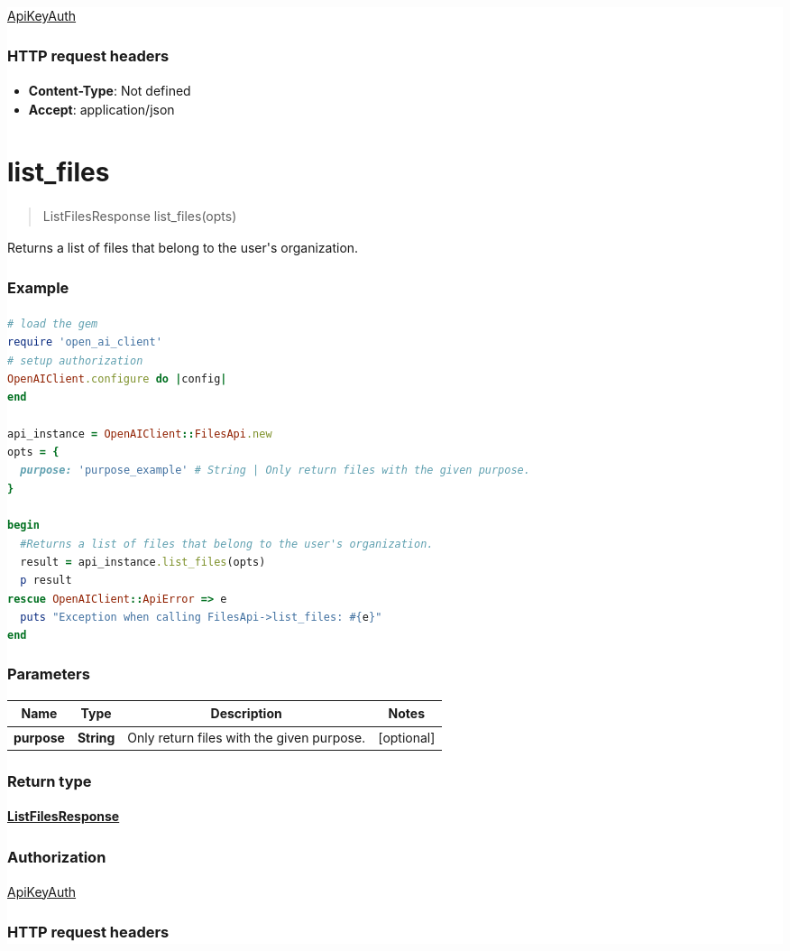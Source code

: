 [ApiKeyAuth](../README.md#ApiKeyAuth)

### HTTP request headers

 - **Content-Type**: Not defined
 - **Accept**: application/json



# **list_files**
> ListFilesResponse list_files(opts)

Returns a list of files that belong to the user's organization.

### Example
```ruby
# load the gem
require 'open_ai_client'
# setup authorization
OpenAIClient.configure do |config|
end

api_instance = OpenAIClient::FilesApi.new
opts = { 
  purpose: 'purpose_example' # String | Only return files with the given purpose.
}

begin
  #Returns a list of files that belong to the user's organization.
  result = api_instance.list_files(opts)
  p result
rescue OpenAIClient::ApiError => e
  puts "Exception when calling FilesApi->list_files: #{e}"
end
```

### Parameters

Name | Type | Description  | Notes
------------- | ------------- | ------------- | -------------
 **purpose** | **String**| Only return files with the given purpose. | [optional] 

### Return type

[**ListFilesResponse**](ListFilesResponse.md)

### Authorization

[ApiKeyAuth](../README.md#ApiKeyAuth)

### HTTP request headers
